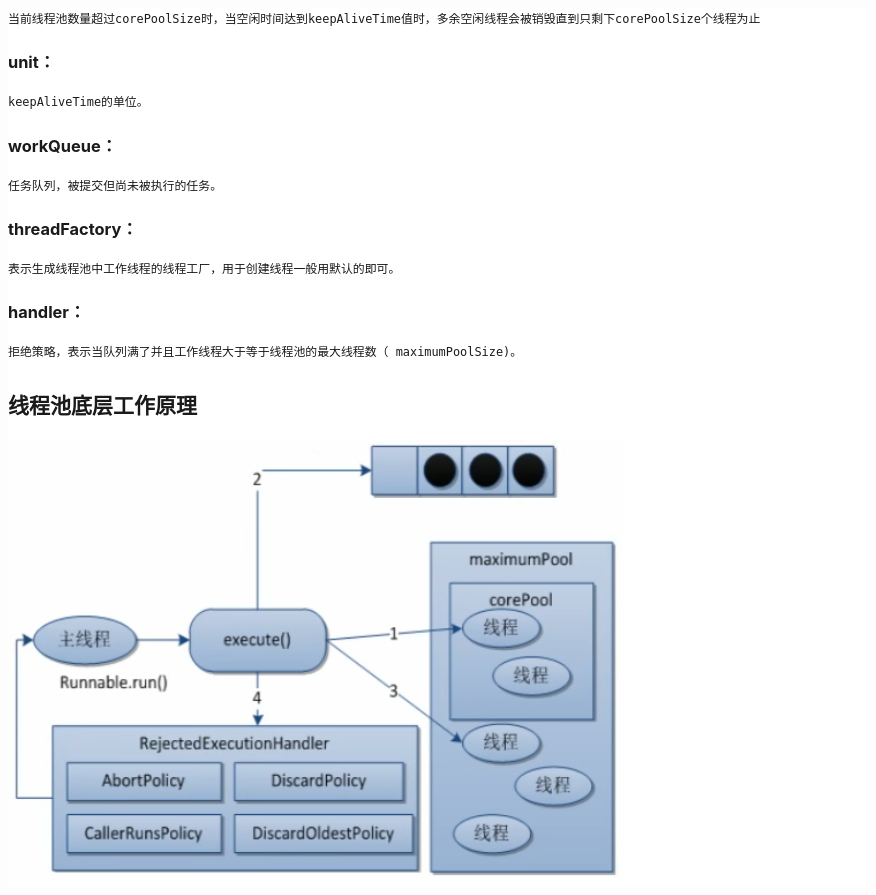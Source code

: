     当前线程池数量超过corePoolSize时，当空闲时间达到keepAliveTime值时，多余空闲线程会被销毁直到只剩下corePoolSize个线程为止

### unit：

    keepAliveTime的单位。

### workQueue：

    任务队列，被提交但尚未被执行的任务。

### threadFactory：

    表示生成线程池中工作线程的线程工厂，用于创建线程一般用默认的即可。

### handler：

    拒绝策略，表示当队列满了并且工作线程大于等于线程池的最大线程数（ maximumPoolSize)。

## 线程池底层工作原理

![](2021-05-06-并发-线程池/e409c2155477e1a58733372caefee96f.png)
